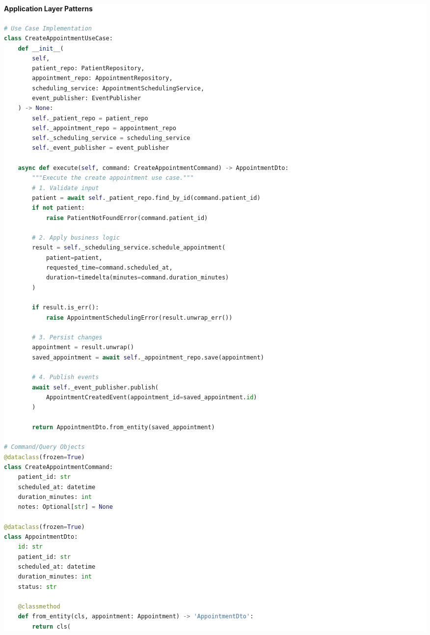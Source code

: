 #### Application Layer Patterns
```python
# Use Case Implementation
class CreateAppointmentUseCase:
    def __init__(
        self,
        patient_repo: PatientRepository,
        appointment_repo: AppointmentRepository,
        scheduling_service: AppointmentSchedulingService,
        event_publisher: EventPublisher
    ) -> None:
        self._patient_repo = patient_repo
        self._appointment_repo = appointment_repo
        self._scheduling_service = scheduling_service
        self._event_publisher = event_publisher
    
    async def execute(self, command: CreateAppointmentCommand) -> AppointmentDto:
        """Execute the create appointment use case."""
        # 1. Validate input
        patient = await self._patient_repo.find_by_id(command.patient_id)
        if not patient:
            raise PatientNotFoundError(command.patient_id)
        
        # 2. Apply business logic
        result = self._scheduling_service.schedule_appointment(
            patient=patient,
            requested_time=command.scheduled_at,
            duration=timedelta(minutes=command.duration_minutes)
        )
        
        if result.is_err():
            raise AppointmentSchedulingError(result.unwrap_err())
        
        # 3. Persist changes
        appointment = result.unwrap()
        saved_appointment = await self._appointment_repo.save(appointment)
        
        # 4. Publish events
        await self._event_publisher.publish(
            AppointmentCreatedEvent(appointment_id=saved_appointment.id)
        )
        
        return AppointmentDto.from_entity(saved_appointment)

# Command/Query Objects
@dataclass(frozen=True)
class CreateAppointmentCommand:
    patient_id: str
    scheduled_at: datetime
    duration_minutes: int
    notes: Optional[str] = None

@dataclass(frozen=True)
class AppointmentDto:
    id: str
    patient_id: str
    scheduled_at: datetime
    duration_minutes: int
    status: str
    
    @classmethod
    def from_entity(cls, appointment: Appointment) -> 'AppointmentDto':
        return cls(
```